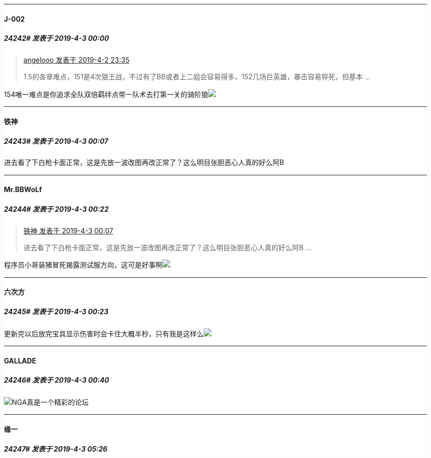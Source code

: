 
-----

####  J-002  
##### 24242#       发表于 2019-4-3 00:00


<blockquote><a href="httphttps://bbs.saraba1st.com/2b/forum.php?mod=redirect&amp;goto=findpost&amp;pid=43145615&amp;ptid=1712412" target="_blank">angelooo 发表于 2019-4-2 23:35</a>

1.5的各章难点，151是4次狼王战，不过有了BB或者上二姐会容易得多，152几场巨英雄，暴击容易猝死，但基本 ...</blockquote>
154唯一难点是你追求全队双倍羁绊点带一队术去打第一关的骑阶狼<img src="https://static.saraba1st.com/image/smiley/face2017/066.png" referrerpolicy="no-referrer">


-----

####  铁神  
##### 24243#       发表于 2019-4-3 00:07


进去看了下白枪卡面正常，这是先放一波改图再改正常了？这么明目张胆恶心人真的好么阿B


-----

####  Mr.BBWoLf  
##### 24244#       发表于 2019-4-3 00:22


<blockquote><a href="httphttps://bbs.saraba1st.com/2b/forum.php?mod=redirect&amp;goto=findpost&amp;pid=43145893&amp;ptid=1712412" target="_blank">铁神 发表于 2019-4-3 00:07</a>

进去看了下白枪卡面正常，这是先放一波改图再改正常了？这么明目张胆恶心人真的好么阿B ...</blockquote>
程序员小哥装猪冒死揭露测试服方向，这可是好事啊<img src="https://static.saraba1st.com/image/smiley/face2017/065.png" referrerpolicy="no-referrer">


-----

####  六次方  
##### 24245#       发表于 2019-4-3 00:23


更新完以后放完宝具显示伤害时会卡住大概半秒，只有我是这样么<img src="https://static.saraba1st.com/image/smiley/face2017/004.gif" referrerpolicy="no-referrer">


-----

####  GALLADE  
##### 24246#       发表于 2019-4-3 00:40


<img src="https://static.saraba1st.com/image/smiley/face2017/066.png" referrerpolicy="no-referrer">NGA真是一个精彩的论坛


-----

####  缘一  
##### 24247#       发表于 2019-4-3 05:26
